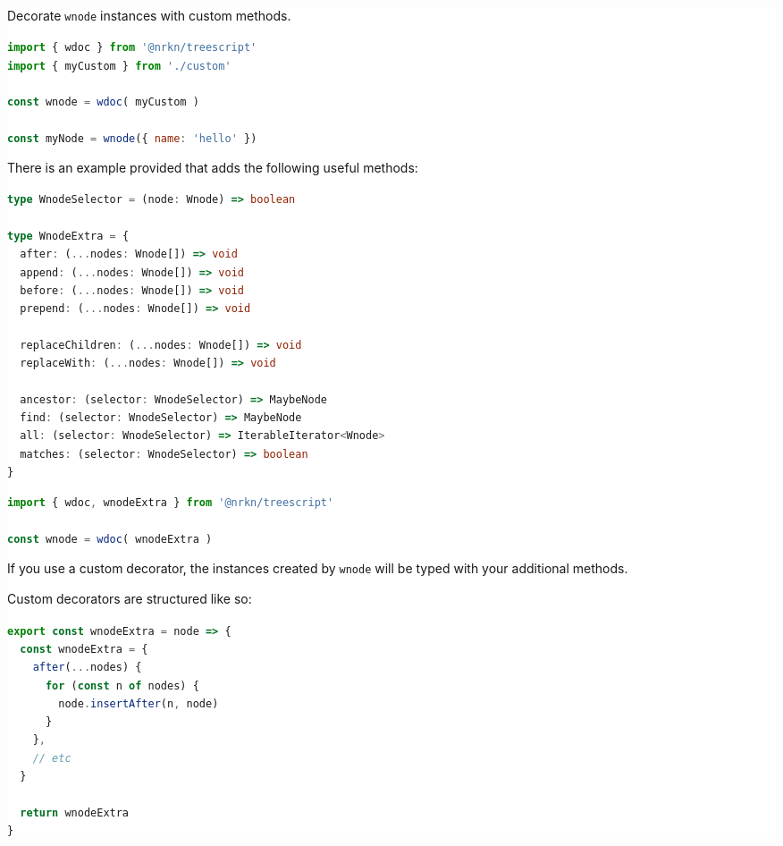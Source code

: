 Decorate `wnode` instances with custom methods. 

```js
import { wdoc } from '@nrkn/treescript'
import { myCustom } from './custom'

const wnode = wdoc( myCustom )

const myNode = wnode({ name: 'hello' })
```

There is an example provided that adds the following useful methods:

```ts
type WnodeSelector = (node: Wnode) => boolean

type WnodeExtra = {
  after: (...nodes: Wnode[]) => void
  append: (...nodes: Wnode[]) => void
  before: (...nodes: Wnode[]) => void
  prepend: (...nodes: Wnode[]) => void

  replaceChildren: (...nodes: Wnode[]) => void
  replaceWith: (...nodes: Wnode[]) => void

  ancestor: (selector: WnodeSelector) => MaybeNode
  find: (selector: WnodeSelector) => MaybeNode
  all: (selector: WnodeSelector) => IterableIterator<Wnode>
  matches: (selector: WnodeSelector) => boolean
}
```

```js
import { wdoc, wnodeExtra } from '@nrkn/treescript'

const wnode = wdoc( wnodeExtra )
```

If you use a custom decorator, the instances created by `wnode` will be typed with 
your additional methods. 

Custom decorators are structured like so:

```js
export const wnodeExtra = node => {
  const wnodeExtra = {
    after(...nodes) {
      for (const n of nodes) {
        node.insertAfter(n, node)
      }
    },
    // etc
  }

  return wnodeExtra
}
```
